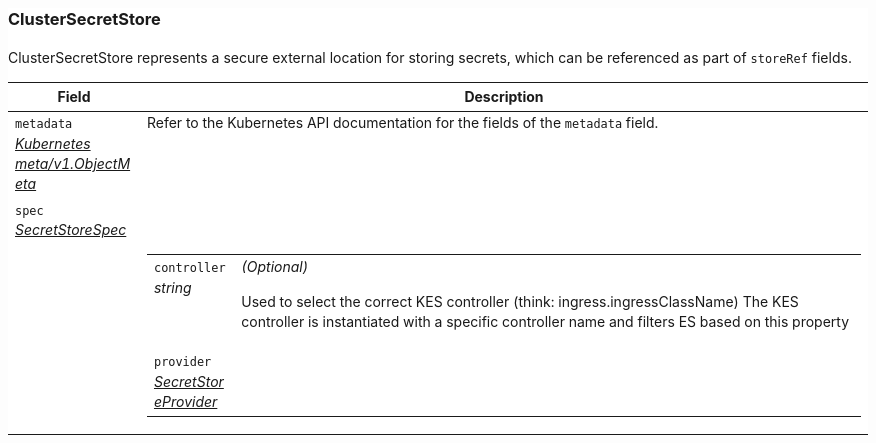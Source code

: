 <h3 id="external-secrets.io/v1beta1.ClusterSecretStore">ClusterSecretStore
</h3>
<p>
<p>ClusterSecretStore represents a secure external location for storing secrets, which can be referenced as part of <code>storeRef</code> fields.</p>
</p>
<table>
<thead>
<tr>
<th>Field</th>
<th>Description</th>
</tr>
</thead>
<tbody>
<tr>
<td>
<code>metadata</code></br>
<em>
<a href="https://kubernetes.io/docs/reference/generated/kubernetes-api/v1.18/#objectmeta-v1-meta">
Kubernetes meta/v1.ObjectMeta
</a>
</em>
</td>
<td>
Refer to the Kubernetes API documentation for the fields of the
<code>metadata</code> field.
</td>
</tr>
<tr>
<td>
<code>spec</code></br>
<em>
<a href="#external-secrets.io/v1beta1.SecretStoreSpec">
SecretStoreSpec
</a>
</em>
</td>
<td>
<br/>
<br/>
<table>
<tr>
<td>
<code>controller</code></br>
<em>
string
</em>
</td>
<td>
<em>(Optional)</em>
<p>Used to select the correct KES controller (think: ingress.ingressClassName)
The KES controller is instantiated with a specific controller name and filters ES based on this property</p>
</td>
</tr>
<tr>
<td>
<code>provider</code></br>
<em>
<a href="#external-secrets.io/v1beta1.SecretStoreProvider">
SecretStoreProvider
</a>
</em>
</td>
